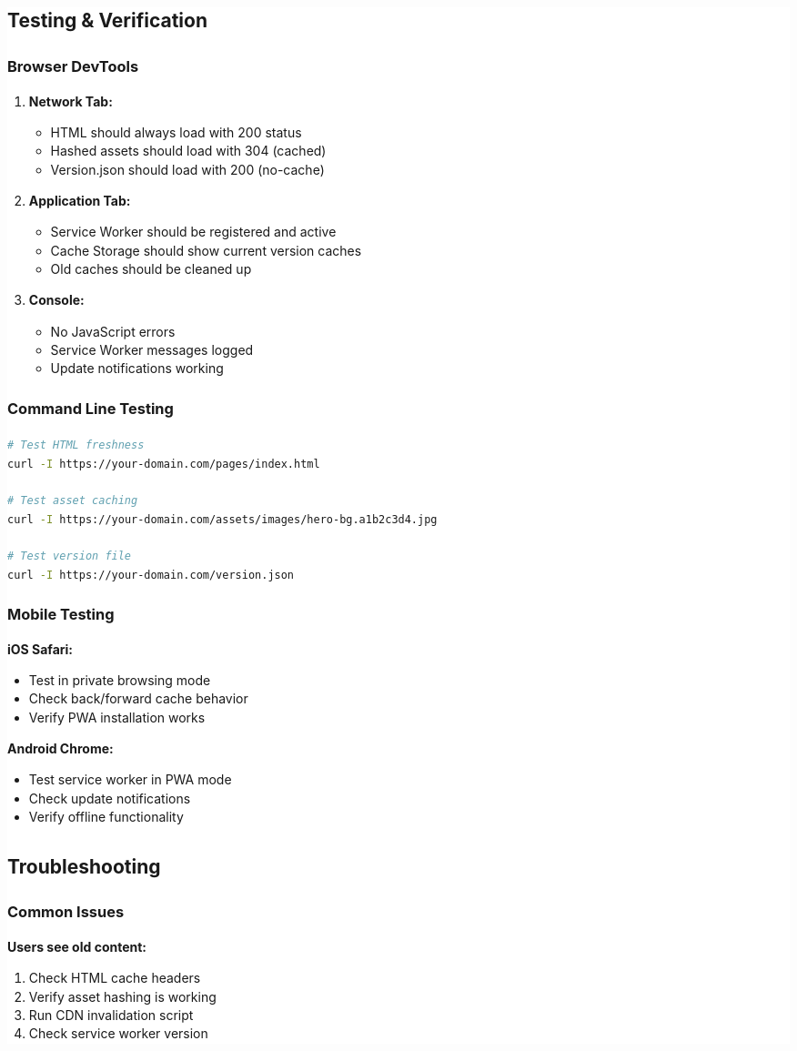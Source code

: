 ## Testing & Verification

### Browser DevTools

1. **Network Tab:**
   - HTML should always load with 200 status
   - Hashed assets should load with 304 (cached)
   - Version.json should load with 200 (no-cache)

2. **Application Tab:**
   - Service Worker should be registered and active
   - Cache Storage should show current version caches
   - Old caches should be cleaned up

3. **Console:**
   - No JavaScript errors
   - Service Worker messages logged
   - Update notifications working

### Command Line Testing

```bash
# Test HTML freshness
curl -I https://your-domain.com/pages/index.html

# Test asset caching
curl -I https://your-domain.com/assets/images/hero-bg.a1b2c3d4.jpg

# Test version file
curl -I https://your-domain.com/version.json
```

### Mobile Testing

**iOS Safari:**
- Test in private browsing mode
- Check back/forward cache behavior
- Verify PWA installation works

**Android Chrome:**
- Test service worker in PWA mode
- Check update notifications
- Verify offline functionality

## Troubleshooting

### Common Issues

**Users see old content:**
1. Check HTML cache headers
2. Verify asset hashing is working
3. Run CDN invalidation script
4. Check service worker version
